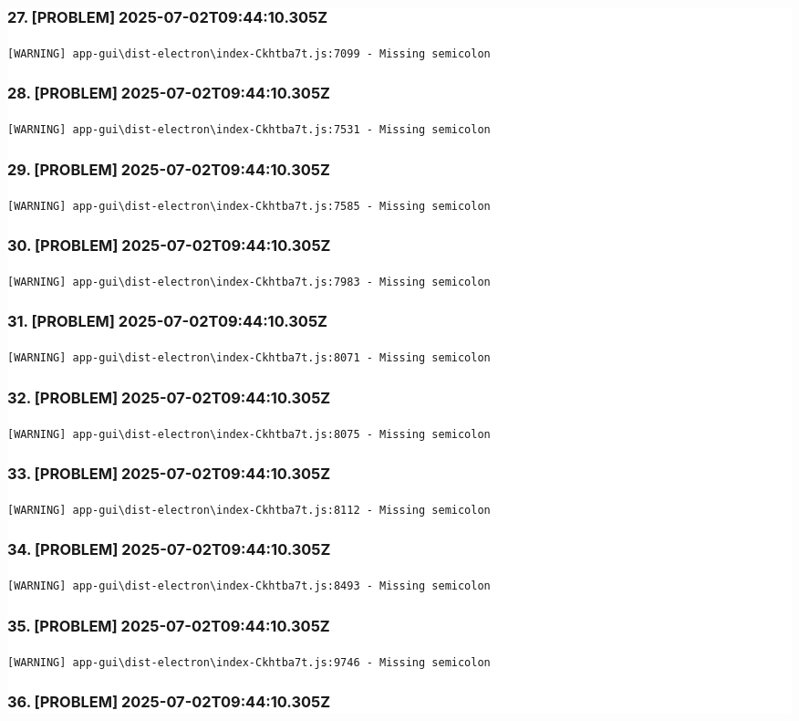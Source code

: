 ### 27. [PROBLEM] 2025-07-02T09:44:10.305Z

```
[WARNING] app-gui\dist-electron\index-Ckhtba7t.js:7099 - Missing semicolon
```

### 28. [PROBLEM] 2025-07-02T09:44:10.305Z

```
[WARNING] app-gui\dist-electron\index-Ckhtba7t.js:7531 - Missing semicolon
```

### 29. [PROBLEM] 2025-07-02T09:44:10.305Z

```
[WARNING] app-gui\dist-electron\index-Ckhtba7t.js:7585 - Missing semicolon
```

### 30. [PROBLEM] 2025-07-02T09:44:10.305Z

```
[WARNING] app-gui\dist-electron\index-Ckhtba7t.js:7983 - Missing semicolon
```

### 31. [PROBLEM] 2025-07-02T09:44:10.305Z

```
[WARNING] app-gui\dist-electron\index-Ckhtba7t.js:8071 - Missing semicolon
```

### 32. [PROBLEM] 2025-07-02T09:44:10.305Z

```
[WARNING] app-gui\dist-electron\index-Ckhtba7t.js:8075 - Missing semicolon
```

### 33. [PROBLEM] 2025-07-02T09:44:10.305Z

```
[WARNING] app-gui\dist-electron\index-Ckhtba7t.js:8112 - Missing semicolon
```

### 34. [PROBLEM] 2025-07-02T09:44:10.305Z

```
[WARNING] app-gui\dist-electron\index-Ckhtba7t.js:8493 - Missing semicolon
```

### 35. [PROBLEM] 2025-07-02T09:44:10.305Z

```
[WARNING] app-gui\dist-electron\index-Ckhtba7t.js:9746 - Missing semicolon
```

### 36. [PROBLEM] 2025-07-02T09:44:10.305Z
